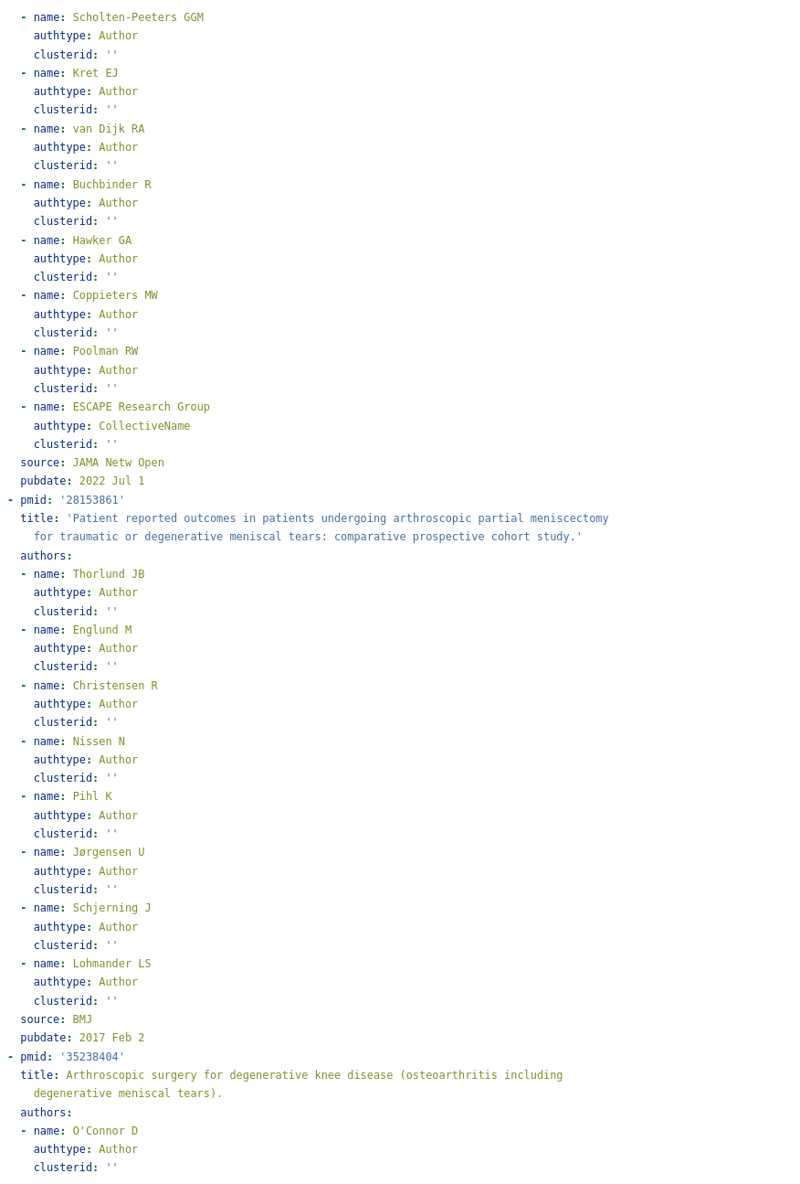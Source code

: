 ```yaml
  - name: Scholten-Peeters GGM
    authtype: Author
    clusterid: ''
  - name: Kret EJ
    authtype: Author
    clusterid: ''
  - name: van Dijk RA
    authtype: Author
    clusterid: ''
  - name: Buchbinder R
    authtype: Author
    clusterid: ''
  - name: Hawker GA
    authtype: Author
    clusterid: ''
  - name: Coppieters MW
    authtype: Author
    clusterid: ''
  - name: Poolman RW
    authtype: Author
    clusterid: ''
  - name: ESCAPE Research Group
    authtype: CollectiveName
    clusterid: ''
  source: JAMA Netw Open
  pubdate: 2022 Jul 1
- pmid: '28153861'
  title: 'Patient reported outcomes in patients undergoing arthroscopic partial meniscectomy
    for traumatic or degenerative meniscal tears: comparative prospective cohort study.'
  authors:
  - name: Thorlund JB
    authtype: Author
    clusterid: ''
  - name: Englund M
    authtype: Author
    clusterid: ''
  - name: Christensen R
    authtype: Author
    clusterid: ''
  - name: Nissen N
    authtype: Author
    clusterid: ''
  - name: Pihl K
    authtype: Author
    clusterid: ''
  - name: Jørgensen U
    authtype: Author
    clusterid: ''
  - name: Schjerning J
    authtype: Author
    clusterid: ''
  - name: Lohmander LS
    authtype: Author
    clusterid: ''
  source: BMJ
  pubdate: 2017 Feb 2
- pmid: '35238404'
  title: Arthroscopic surgery for degenerative knee disease (osteoarthritis including
    degenerative meniscal tears).
  authors:
  - name: O'Connor D
    authtype: Author
    clusterid: ''
```